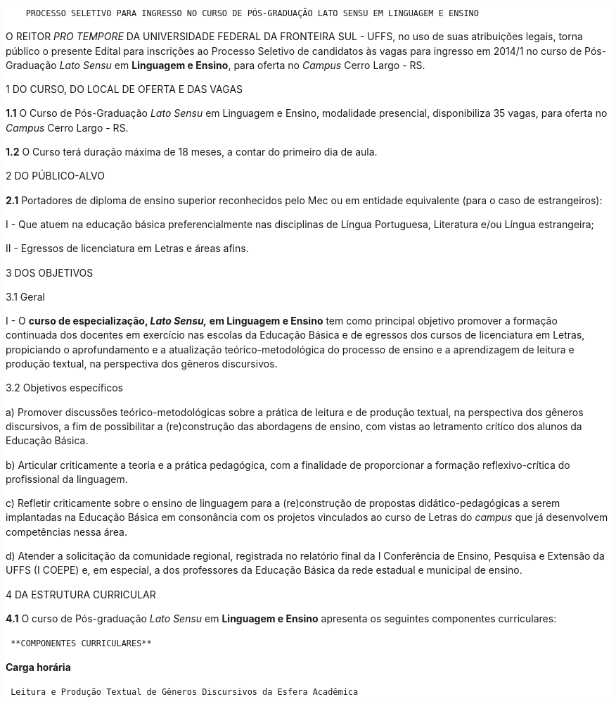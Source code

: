         PROCESSO SELETIVO PARA INGRESSO NO CURSO DE PÓS-GRADUAÇÃO LATO SENSU EM LINGUAGEM E ENSINO  

O REITOR *PRO TEMPORE* DA UNIVERSIDADE FEDERAL DA FRONTEIRA SUL - UFFS, no uso de suas atribuições legais, torna público o presente Edital para inscrições ao Processo Seletivo de candidatos às vagas para ingresso em 2014/1 no curso de Pós-Graduação *Lato Sensu* em **Linguagem e Ensino**, para oferta no *Campus* Cerro Largo - RS.

 1 DO CURSO, DO LOCAL DE OFERTA E DAS VAGAS

 **1.1** O Curso de Pós-Graduação *Lato Sensu* em Linguagem e Ensino, modalidade presencial, disponibiliza 35 vagas, para oferta no *Campus* Cerro Largo - RS.

 **1.2** O Curso terá duração máxima de 18 meses, a contar do primeiro dia de aula.

 2 DO PÚBLICO-ALVO

 **2.1** Portadores de diploma de ensino superior reconhecidos pelo Mec ou em entidade equivalente (para o caso de estrangeiros):

 I - Que atuem na educação básica preferencialmente nas disciplinas de Língua Portuguesa, Literatura e/ou Língua estrangeira;

 II - Egressos de licenciatura em Letras e áreas afins.

 3 DOS OBJETIVOS

 3.1 Geral

 I - O **curso de especialização, *Lato Sensu,* em Linguagem e Ensino** tem como principal objetivo promover a formação continuada dos docentes em exercício nas escolas da Educação Básica e de egressos dos cursos de licenciatura em Letras, propiciando o aprofundamento e a atualização teórico-metodológica do processo de ensino e a aprendizagem de leitura e produção textual, na perspectiva dos gêneros discursivos.

 3.2 Objetivos específicos

 a) Promover discussões teórico-metodológicas sobre a prática de leitura e de produção textual, na perspectiva dos gêneros discursivos, a fim de possibilitar a (re)construção das abordagens de ensino, com vistas ao letramento crítico dos alunos da Educação Básica.

 b) Articular criticamente a teoria e a prática pedagógica, com a finalidade de proporcionar a formação reflexivo-crítica do profissional da linguagem.

 c) Refletir criticamente sobre o ensino de linguagem para a (re)construção de propostas didático-pedagógicas a serem implantadas na Educação Básica em consonância com os projetos vinculados ao curso de Letras do *campus* que já desenvolvem competências nessa área.

 d) Atender a solicitação da comunidade regional, registrada no relatório final da I Conferência de Ensino, Pesquisa e Extensão da UFFS (I COEPE) e, em especial, a dos professores da Educação Básica da rede estadual e municipal de ensino.

 4 DA ESTRUTURA CURRICULAR

 **4.1** O curso de Pós-graduação *Lato Sensu* em **Linguagem e Ensino** apresenta os seguintes componentes curriculares:

     **COMPONENTES CURRICULARES**

   **Carga horária**

     Leitura e Produção Textual de Gêneros Discursivos da Esfera Acadêmica 
